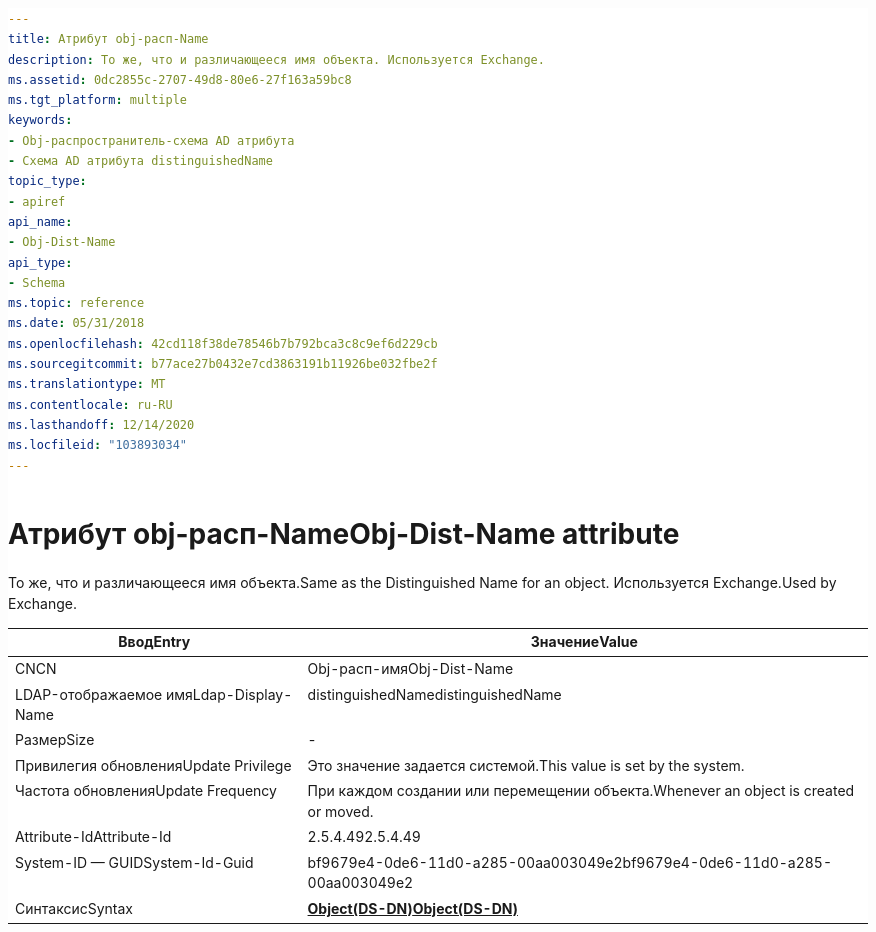 ```yaml
---
title: Атрибут obj-расп-Name
description: То же, что и различающееся имя объекта. Используется Exchange.
ms.assetid: 0dc2855c-2707-49d8-80e6-27f163a59bc8
ms.tgt_platform: multiple
keywords:
- Obj-распространитель-схема AD атрибута
- Схема AD атрибута distinguishedName
topic_type:
- apiref
api_name:
- Obj-Dist-Name
api_type:
- Schema
ms.topic: reference
ms.date: 05/31/2018
ms.openlocfilehash: 42cd118f38de78546b7b792bca3c8c9ef6d229cb
ms.sourcegitcommit: b77ace27b0432e7cd3863191b11926be032fbe2f
ms.translationtype: MT
ms.contentlocale: ru-RU
ms.lasthandoff: 12/14/2020
ms.locfileid: "103893034"
---
```

# <a name="obj-dist-name-attribute"></a><span data-ttu-id="afaab-106">Атрибут obj-расп-Name</span><span class="sxs-lookup"><span data-stu-id="afaab-106">Obj-Dist-Name attribute</span></span>

<span data-ttu-id="afaab-107">То же, что и различающееся имя объекта.</span><span class="sxs-lookup"><span data-stu-id="afaab-107">Same as the Distinguished Name for an object.</span></span> <span data-ttu-id="afaab-108">Используется Exchange.</span><span class="sxs-lookup"><span data-stu-id="afaab-108">Used by Exchange.</span></span>



| <span data-ttu-id="afaab-109">Ввод</span><span class="sxs-lookup"><span data-stu-id="afaab-109">Entry</span></span> | <span data-ttu-id="afaab-110">Значение</span><span class="sxs-lookup"><span data-stu-id="afaab-110">Value</span></span> |
|-------------------|-----------------------------------------|
| <span data-ttu-id="afaab-111">CN</span><span class="sxs-lookup"><span data-stu-id="afaab-111">CN</span></span>                | <span data-ttu-id="afaab-112">Obj-расп-имя</span><span class="sxs-lookup"><span data-stu-id="afaab-112">Obj-Dist-Name</span></span>                           |
| <span data-ttu-id="afaab-113">LDAP-отображаемое имя</span><span class="sxs-lookup"><span data-stu-id="afaab-113">Ldap-Display-Name</span></span> | <span data-ttu-id="afaab-114">distinguishedName</span><span class="sxs-lookup"><span data-stu-id="afaab-114">distinguishedName</span></span>                       |
| <span data-ttu-id="afaab-115">Размер</span><span class="sxs-lookup"><span data-stu-id="afaab-115">Size</span></span>              | \-                                      |
| <span data-ttu-id="afaab-116">Привилегия обновления</span><span class="sxs-lookup"><span data-stu-id="afaab-116">Update Privilege</span></span>  | <span data-ttu-id="afaab-117">Это значение задается системой.</span><span class="sxs-lookup"><span data-stu-id="afaab-117">This value is set by the system.</span></span>        |
| <span data-ttu-id="afaab-118">Частота обновления</span><span class="sxs-lookup"><span data-stu-id="afaab-118">Update Frequency</span></span>  | <span data-ttu-id="afaab-119">При каждом создании или перемещении объекта.</span><span class="sxs-lookup"><span data-stu-id="afaab-119">Whenever an object is created or moved.</span></span> |
| <span data-ttu-id="afaab-120">Attribute-Id</span><span class="sxs-lookup"><span data-stu-id="afaab-120">Attribute-Id</span></span>      | <span data-ttu-id="afaab-121">2.5.4.49</span><span class="sxs-lookup"><span data-stu-id="afaab-121">2.5.4.49</span></span>                                |
| <span data-ttu-id="afaab-122">System-ID — GUID</span><span class="sxs-lookup"><span data-stu-id="afaab-122">System-Id-Guid</span></span>    | <span data-ttu-id="afaab-123">bf9679e4-0de6-11d0-a285-00aa003049e2</span><span class="sxs-lookup"><span data-stu-id="afaab-123">bf9679e4-0de6-11d0-a285-00aa003049e2</span></span>    |
| <span data-ttu-id="afaab-124">Синтаксис</span><span class="sxs-lookup"><span data-stu-id="afaab-124">Syntax</span></span>            | [<span data-ttu-id="afaab-125">**Object(DS-DN)**</span><span class="sxs-lookup"><span data-stu-id="afaab-125">**Object(DS-DN)**</span></span>](s-object-ds-dn.md) |
